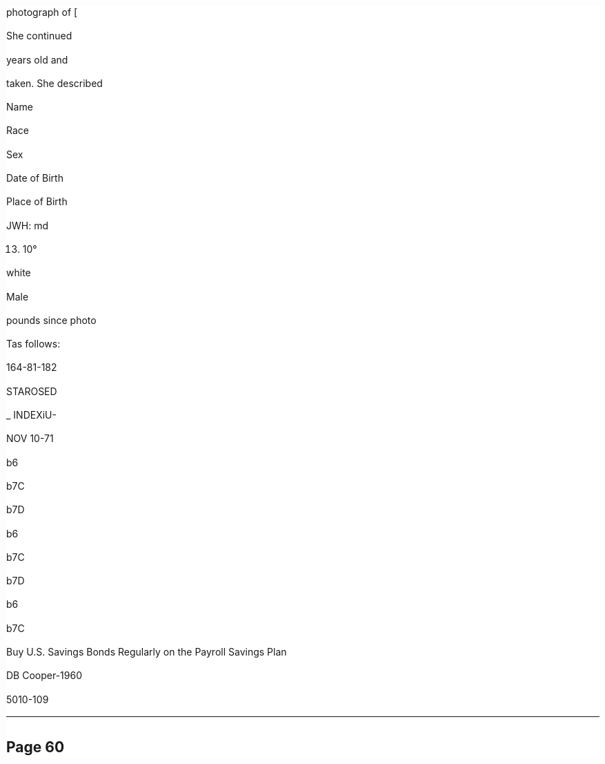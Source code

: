 photograph of [

She continued

years old and

taken. She described

Name

Race

Sex

Date of Birth

Place of Birth

JWH: md

13) 10°

white

Male

pounds since photo

Tas follows:

164-81-182

STAROSED

_ INDEXiU-

NOV 10-71

b6

b7C

b7D

b6

b7C

b7D

b6

b7C

Buy U.S. Savings Bonds Regularly on the Payroll Savings Plan

DB Cooper-1960

5010-109

---

## Page 60
